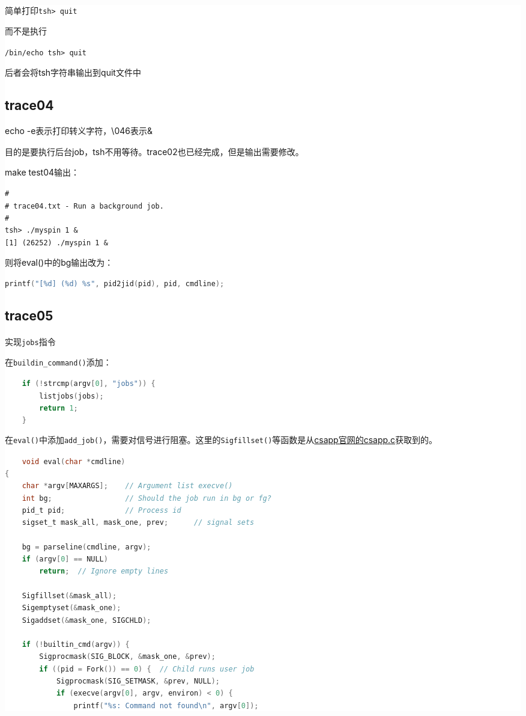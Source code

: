 简单打印`tsh> quit`

而不是执行

```
/bin/echo tsh> quit
```

后者会将tsh字符串输出到quit文件中

## trace04

echo -e表示打印转义字符，\046表示&

目的是要执行后台job，tsh不用等待。trace02也已经完成，但是输出需要修改。

make test04输出：

```
#
# trace04.txt - Run a background job.
#
tsh> ./myspin 1 &
[1] (26252) ./myspin 1 &
```

则将eval()中的bg输出改为：

```c
printf("[%d] (%d) %s", pid2jid(pid), pid, cmdline);
```

## trace05

实现`jobs`指令

在`buildin_command()`添加：

```c
    if (!strcmp(argv[0], "jobs")) {
        listjobs(jobs);
        return 1;
    }
```

在`eval()`中添加`add_job()`，需要对信号进行阻塞。这里的`Sigfillset()`等函数是从[csapp官网的csapp.c](https://csapp.cs.cmu.edu/3e/ics3/code/src/csapp.c)获取到的。

```c
	void eval(char *cmdline) 
{
    char *argv[MAXARGS];    // Argument list execve()
    int bg;                 // Should the job run in bg or fg?
    pid_t pid;              // Process id
    sigset_t mask_all, mask_one, prev;      // signal sets

    bg = parseline(cmdline, argv);
    if (argv[0] == NULL)
        return;  // Ignore empty lines

    Sigfillset(&mask_all);
    Sigemptyset(&mask_one);
    Sigaddset(&mask_one, SIGCHLD);

    if (!builtin_cmd(argv)) {
        Sigprocmask(SIG_BLOCK, &mask_one, &prev);
        if ((pid = Fork()) == 0) {  // Child runs user job
            Sigprocmask(SIG_SETMASK, &prev, NULL);
            if (execve(argv[0], argv, environ) < 0) {
                printf("%s: Command not found\n", argv[0]);
```